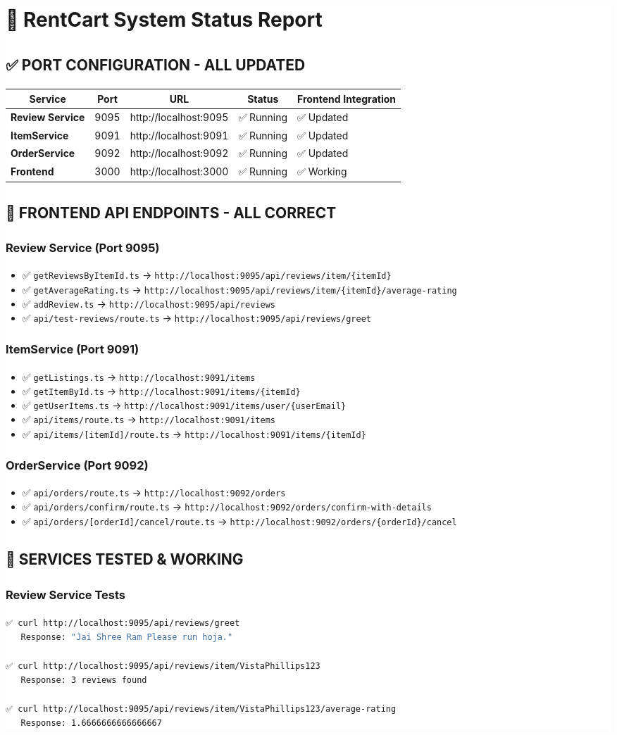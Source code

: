 # 🎯 RentCart System Status Report

## ✅ **PORT CONFIGURATION - ALL UPDATED**

| Service | Port | URL | Status | Frontend Integration |
|---------|------|-----|--------|---------------------|
| **Review Service** | 9095 | http://localhost:9095 | ✅ Running | ✅ Updated |
| **ItemService** | 9091 | http://localhost:9091 | ✅ Running | ✅ Updated |
| **OrderService** | 9092 | http://localhost:9092 | ✅ Running | ✅ Updated |
| **Frontend** | 3000 | http://localhost:3000 | ✅ Running | ✅ Working |

## 🔧 **FRONTEND API ENDPOINTS - ALL CORRECT**

### Review Service (Port 9095)
- ✅ `getReviewsByItemId.ts` → `http://localhost:9095/api/reviews/item/{itemId}`
- ✅ `getAverageRating.ts` → `http://localhost:9095/api/reviews/item/{itemId}/average-rating`
- ✅ `addReview.ts` → `http://localhost:9095/api/reviews`
- ✅ `api/test-reviews/route.ts` → `http://localhost:9095/api/reviews/greet`

### ItemService (Port 9091)
- ✅ `getListings.ts` → `http://localhost:9091/items`
- ✅ `getItemById.ts` → `http://localhost:9091/items/{itemId}`
- ✅ `getUserItems.ts` → `http://localhost:9091/items/user/{userEmail}`
- ✅ `api/items/route.ts` → `http://localhost:9091/items`
- ✅ `api/items/[itemId]/route.ts` → `http://localhost:9091/items/{itemId}`

### OrderService (Port 9092)
- ✅ `api/orders/route.ts` → `http://localhost:9092/orders`
- ✅ `api/orders/confirm/route.ts` → `http://localhost:9092/orders/confirm-with-details`
- ✅ `api/orders/[orderId]/cancel/route.ts` → `http://localhost:9092/orders/{orderId}/cancel`

## 🚀 **SERVICES TESTED & WORKING**

### Review Service Tests
```bash
✅ curl http://localhost:9095/api/reviews/greet
   Response: "Jai Shree Ram Please run hoja."

✅ curl http://localhost:9095/api/reviews/item/VistaPhillips123
   Response: 3 reviews found

✅ curl http://localhost:9095/api/reviews/item/VistaPhillips123/average-rating
   Response: 1.6666666666666667
```
